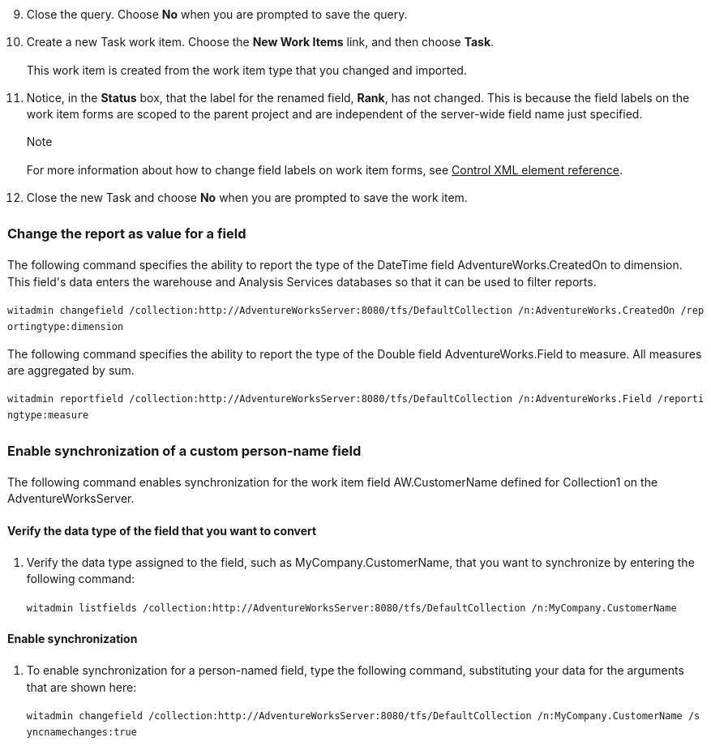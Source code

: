 9.  Close the query. Choose **No** when you are prompted to save the query.

10. Create a new Task work item. Choose the **New Work Items** link, and then choose **Task**.

    This work item is created from the work item type that you changed and imported.

11. Notice, in the **Status** box, that the label for the renamed field, **Rank**, has not changed. This is because the field labels on the work item forms are scoped to the parent project and are independent of the server-wide field name just specified.

    > [!NOTE]  
    > For more information about how to change field labels on work item forms, see [Control XML element reference](../xml/control-xml-element-reference.md).

12. Close the new Task and choose **No** when you are prompted to save the work item.

### Change the report as value for a field

The following command specifies the ability to report the type of the DateTime field AdventureWorks.CreatedOn to dimension. This field's data enters the warehouse and Analysis Services databases so that it can be used to filter reports.

```
witadmin changefield /collection:http://AdventureWorksServer:8080/tfs/DefaultCollection /n:AdventureWorks.CreatedOn /reportingtype:dimension
```

The following command specifies the ability to report the type of the Double field AdventureWorks.Field to measure. All measures are aggregated by sum.

```
witadmin reportfield /collection:http://AdventureWorksServer:8080/tfs/DefaultCollection /n:AdventureWorks.Field /reportingtype:measure
```

### Enable synchronization of a custom person-name field

The following command enables synchronization for the work item field AW.CustomerName defined for Collection1 on the AdventureWorksServer.

#### Verify the data type of the field that you want to convert

1.  Verify the data type assigned to the field, such as MyCompany.CustomerName, that you want to synchronize by entering the following command:

    ```
    witadmin listfields /collection:http://AdventureWorksServer:8080/tfs/DefaultCollection /n:MyCompany.CustomerName
    ```

#### Enable synchronization

1.  To enable synchronization for a person-named field, type the following command, substituting your data for the arguments that are shown here:

    ```
    witadmin changefield /collection:http://AdventureWorksServer:8080/tfs/DefaultCollection /n:MyCompany.CustomerName /syncnamechanges:true
    ```
